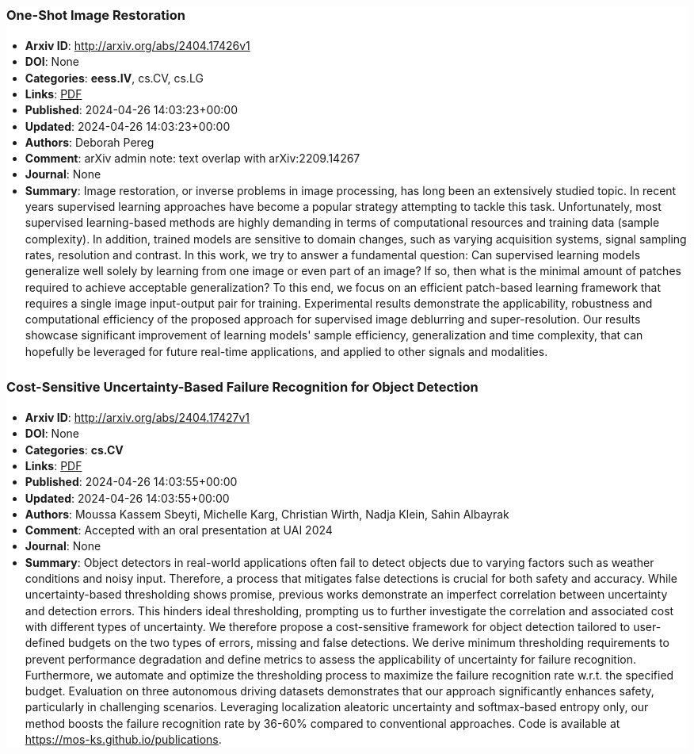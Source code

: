 

### One-Shot Image Restoration
- **Arxiv ID**: http://arxiv.org/abs/2404.17426v1
- **DOI**: None
- **Categories**: **eess.IV**, cs.CV, cs.LG
- **Links**: [PDF](http://arxiv.org/pdf/2404.17426v1)
- **Published**: 2024-04-26 14:03:23+00:00
- **Updated**: 2024-04-26 14:03:23+00:00
- **Authors**: Deborah Pereg
- **Comment**: arXiv admin note: text overlap with arXiv:2209.14267
- **Journal**: None
- **Summary**: Image restoration, or inverse problems in image processing, has long been an extensively studied topic. In recent years supervised learning approaches have become a popular strategy attempting to tackle this task. Unfortunately, most supervised learning-based methods are highly demanding in terms of computational resources and training data (sample complexity). In addition, trained models are sensitive to domain changes, such as varying acquisition systems, signal sampling rates, resolution and contrast. In this work, we try to answer a fundamental question: Can supervised learning models generalize well solely by learning from one image or even part of an image? If so, then what is the minimal amount of patches required to achieve acceptable generalization? To this end, we focus on an efficient patch-based learning framework that requires a single image input-output pair for training. Experimental results demonstrate the applicability, robustness and computational efficiency of the proposed approach for supervised image deblurring and super-resolution. Our results showcase significant improvement of learning models' sample efficiency, generalization and time complexity, that can hopefully be leveraged for future real-time applications, and applied to other signals and modalities.



### Cost-Sensitive Uncertainty-Based Failure Recognition for Object Detection
- **Arxiv ID**: http://arxiv.org/abs/2404.17427v1
- **DOI**: None
- **Categories**: **cs.CV**
- **Links**: [PDF](http://arxiv.org/pdf/2404.17427v1)
- **Published**: 2024-04-26 14:03:55+00:00
- **Updated**: 2024-04-26 14:03:55+00:00
- **Authors**: Moussa Kassem Sbeyti, Michelle Karg, Christian Wirth, Nadja Klein, Sahin Albayrak
- **Comment**: Accepted with an oral presentation at UAI 2024
- **Journal**: None
- **Summary**: Object detectors in real-world applications often fail to detect objects due to varying factors such as weather conditions and noisy input. Therefore, a process that mitigates false detections is crucial for both safety and accuracy. While uncertainty-based thresholding shows promise, previous works demonstrate an imperfect correlation between uncertainty and detection errors. This hinders ideal thresholding, prompting us to further investigate the correlation and associated cost with different types of uncertainty. We therefore propose a cost-sensitive framework for object detection tailored to user-defined budgets on the two types of errors, missing and false detections. We derive minimum thresholding requirements to prevent performance degradation and define metrics to assess the applicability of uncertainty for failure recognition. Furthermore, we automate and optimize the thresholding process to maximize the failure recognition rate w.r.t. the specified budget. Evaluation on three autonomous driving datasets demonstrates that our approach significantly enhances safety, particularly in challenging scenarios. Leveraging localization aleatoric uncertainty and softmax-based entropy only, our method boosts the failure recognition rate by 36-60\% compared to conventional approaches. Code is available at https://mos-ks.github.io/publications.
